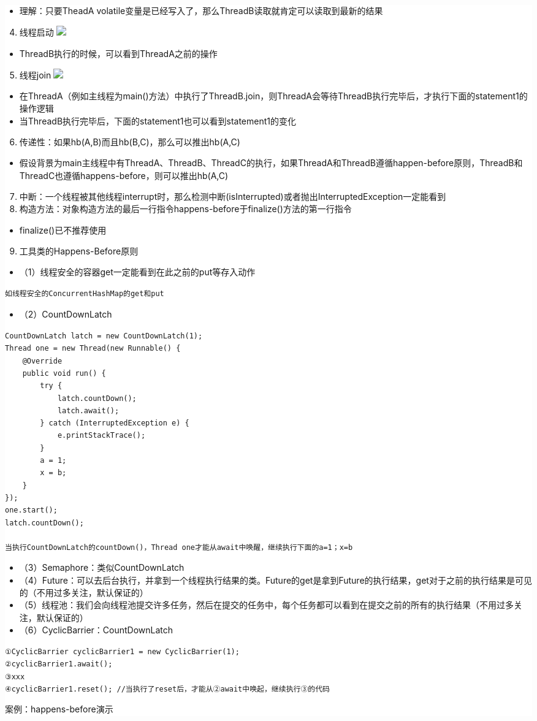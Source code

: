 - 理解：只要TheadA volatile变量是已经写入了，那么ThreadB读取就肯定可以读取到最新的结果

4. 线程启动
![](https://cdn.nlark.com/yuque/0/2020/png/754789/1600914791162-e13c2a87-b431-46f8-9d96-5ed20c8eafdf.png#align=left&display=inline&height=397&margin=%5Bobject%20Object%5D&originHeight=397&originWidth=862&size=0&status=done&style=none&width=862)

- ThreadB执行的时候，可以看到ThreadA之前的操作

5. 线程join
![](https://cdn.nlark.com/yuque/0/2020/png/754789/1600914791355-632a3251-938e-4ae3-88f4-fcb2086b5b92.png#align=left&display=inline&height=480&margin=%5Bobject%20Object%5D&originHeight=480&originWidth=918&size=0&status=done&style=none&width=918)

- 在ThreadA（例如主线程为main()方法）中执行了ThreadB.join，则ThreadA会等待ThreadB执行完毕后，才执行下面的statement1的操作逻辑
- 当ThreadB执行完毕后，下面的statement1也可以看到statement1的变化

6. 传递性：如果hb(A,B)而且hb(B,C)，那么可以推出hb(A,C)

- 假设背景为main主线程中有ThreadA、ThreadB、ThreadC的执行，如果ThreadA和ThreadB遵循happen-before原则，ThreadB和ThreadC也遵循happens-before，则可以推出hb(A,C)

7. 中断：一个线程被其他线程interrupt时，那么检测中断(isInterrupted)或者抛出InterruptedException一定能看到
8. 构造方法：对象构造方法的最后一行指令happens-before于finalize()方法的第一行指令

- finalize()已不推荐使用

9. 工具类的Happens-Before原则

- （1）线程安全的容器get一定能看到在此之前的put等存入动作
```
如线程安全的ConcurrentHashMap的get和put
```

- （2）CountDownLatch
```
CountDownLatch latch = new CountDownLatch(1);
Thread one = new Thread(new Runnable() {
    @Override
    public void run() {
        try {
            latch.countDown();
            latch.await();
        } catch (InterruptedException e) {
            e.printStackTrace();
        }
        a = 1;
        x = b;
    }
});
one.start();
latch.countDown();

当执行CountDownLatch的countDown()，Thread one才能从await中唤醒，继续执行下面的a=1；x=b
```

- （3）Semaphore：类似CountDownLatch
- （4）Future：可以去后台执行，并拿到一个线程执行结果的类。Future的get是拿到Future的执行结果，get对于之前的执行结果是可见的（不用过多关注，默认保证的）
- （5）线程池：我们会向线程池提交许多任务，然后在提交的任务中，每个任务都可以看到在提交之前的所有的执行结果（不用过多关注，默认保证的）
- （6）CyclicBarrier：CountDownLatch
```
①CyclicBarrier cyclicBarrier1 = new CyclicBarrier(1);
②cyclicBarrier1.await();
③xxx
④cyclicBarrier1.reset(); //当执行了reset后，才能从②await中唤起，继续执行③的代码
```
案例：happens-before演示
